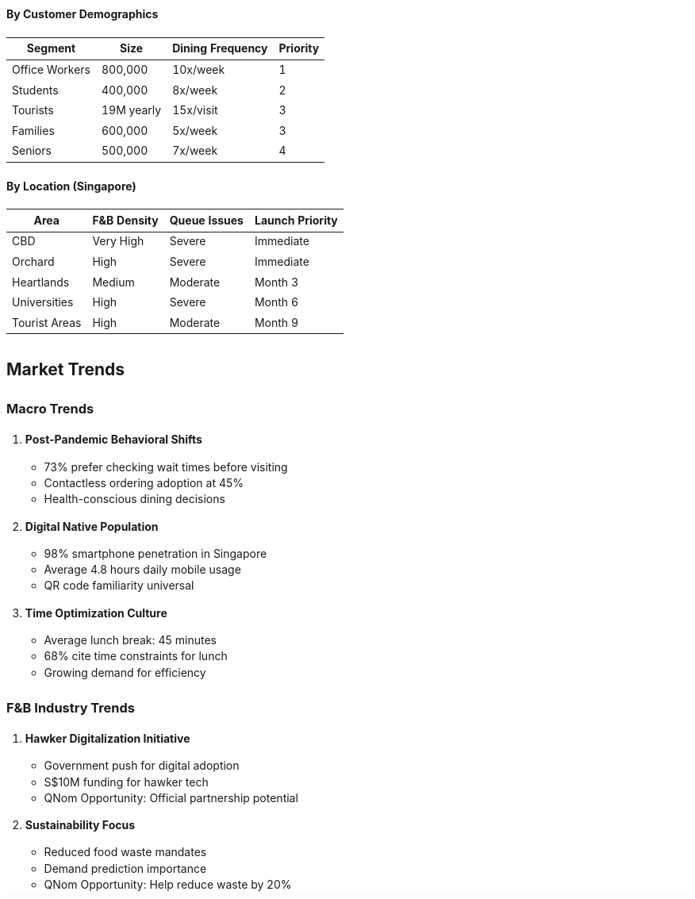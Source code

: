 #### By Customer Demographics
| Segment | Size | Dining Frequency | Priority |
|---------|------|------------------|----------|
| Office Workers | 800,000 | 10x/week | 1 |
| Students | 400,000 | 8x/week | 2 |
| Tourists | 19M yearly | 15x/visit | 3 |
| Families | 600,000 | 5x/week | 3 |
| Seniors | 500,000 | 7x/week | 4 |

#### By Location (Singapore)
| Area | F&B Density | Queue Issues | Launch Priority |
|------|-------------|--------------|----------------|
| CBD | Very High | Severe | Immediate |
| Orchard | High | Severe | Immediate |
| Heartlands | Medium | Moderate | Month 3 |
| Universities | High | Severe | Month 6 |
| Tourist Areas | High | Moderate | Month 9 |

## Market Trends

### Macro Trends

1. **Post-Pandemic Behavioral Shifts**
   - 73% prefer checking wait times before visiting
   - Contactless ordering adoption at 45%
   - Health-conscious dining decisions

2. **Digital Native Population**
   - 98% smartphone penetration in Singapore
   - Average 4.8 hours daily mobile usage
   - QR code familiarity universal

3. **Time Optimization Culture**
   - Average lunch break: 45 minutes
   - 68% cite time constraints for lunch
   - Growing demand for efficiency

### F&B Industry Trends

1. **Hawker Digitalization Initiative**
   - Government push for digital adoption
   - S$10M funding for hawker tech
   - QNom Opportunity: Official partnership potential

2. **Sustainability Focus**
   - Reduced food waste mandates
   - Demand prediction importance
   - QNom Opportunity: Help reduce waste by 20%
